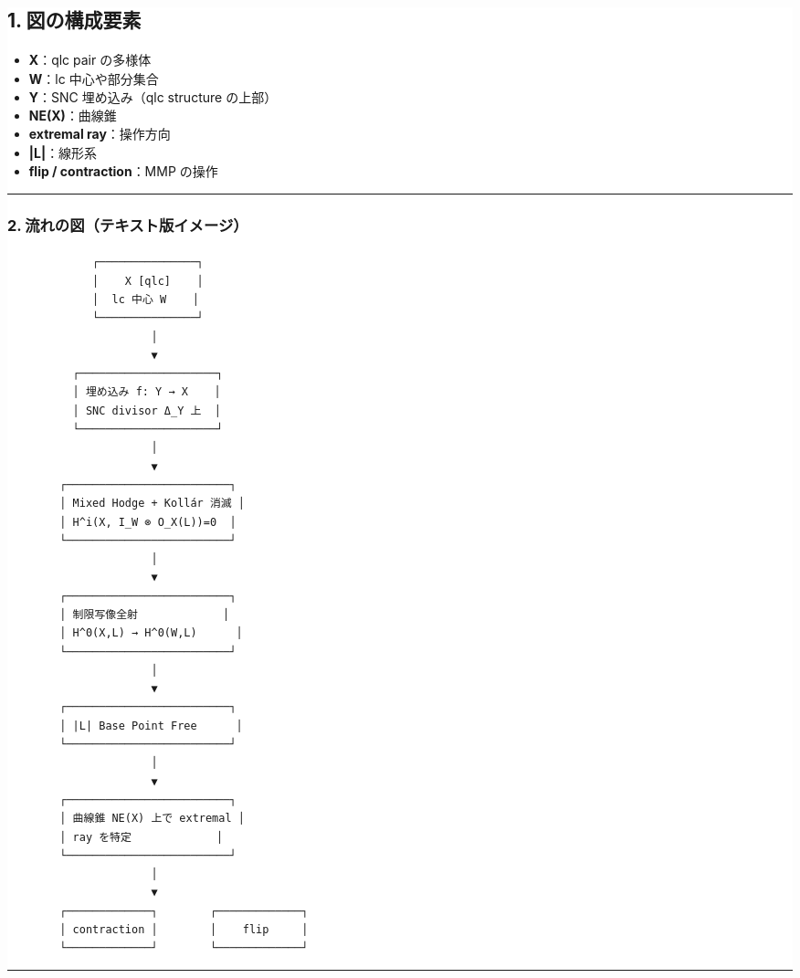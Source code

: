 
## 1. 図の構成要素
- **X**：qlc pair の多様体  
- **W**：lc 中心や部分集合  
- **Y**：SNC 埋め込み（qlc structure の上部）  
- **NE(X)**：曲線錐  
- **extremal ray**：操作方向  
- **|L|**：線形系  
- **flip / contraction**：MMP の操作  

---

### 2. 流れの図（テキスト版イメージ）

```
             ┌───────────────┐
             │    X [qlc]    │
             │  lc 中心 W    │
             └───────────────┘
                      │
                      ▼
          ┌─────────────────────┐
          │ 埋め込み f: Y → X    │
          │ SNC divisor Δ_Y 上  │
          └─────────────────────┘
                      │
                      ▼
        ┌─────────────────────────┐
        │ Mixed Hodge + Kollár 消滅 │
        │ H^i(X, I_W ⊗ O_X(L))=0  │
        └─────────────────────────┘
                      │
                      ▼
        ┌─────────────────────────┐
        │ 制限写像全射             │
        │ H^0(X,L) → H^0(W,L)      │
        └─────────────────────────┘
                      │
                      ▼
        ┌─────────────────────────┐
        │ |L| Base Point Free      │
        └─────────────────────────┘
                      │
                      ▼
        ┌─────────────────────────┐
        │ 曲線錐 NE(X) 上で extremal │
        │ ray を特定             │
        └─────────────────────────┘
                      │
                      ▼
        ┌─────────────┐        ┌─────────────┐
        │ contraction │        │    flip     │
        └─────────────┘        └─────────────┘
```

---